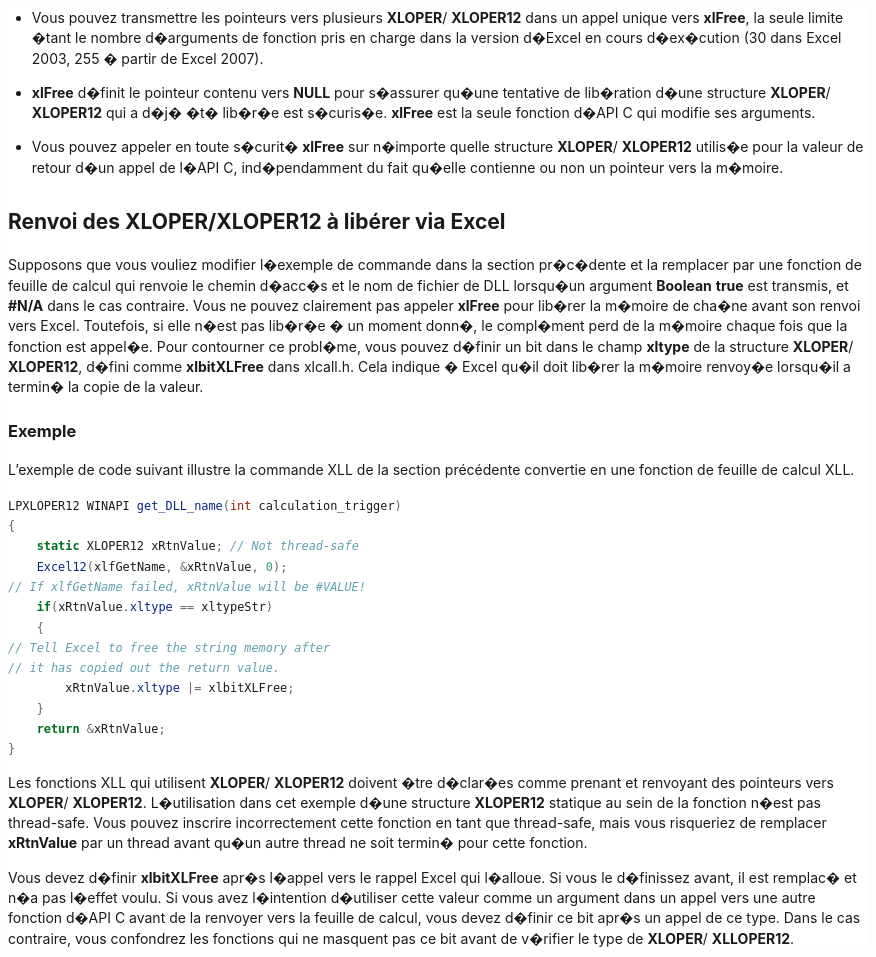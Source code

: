 - Vous pouvez transmettre les pointeurs vers plusieurs **XLOPER**/ **XLOPER12** dans un appel unique vers **xlFree**, la seule limite �tant le nombre d�arguments de fonction pris en charge dans la version d�Excel en cours d�ex�cution (30 dans Excel 2003, 255 � partir de Excel 2007).
    
- **xlFree** d�finit le pointeur contenu vers **NULL** pour s�assurer qu�une tentative de lib�ration d�une structure **XLOPER**/ **XLOPER12** qui a d�j� �t� lib�r�e est s�curis�e. **xlFree** est la seule fonction d�API C qui modifie ses arguments. 
    
- Vous pouvez appeler en toute s�curit� **xlFree** sur n�importe quelle structure **XLOPER**/ **XLOPER12** utilis�e pour la valeur de retour d�un appel de l�API C, ind�pendamment du fait qu�elle contienne ou non un pointeur vers la m�moire. 
    
## <a name="returning-xloperxloper12s-to-be-freed-by-excel"></a>Renvoi des XLOPER/XLOPER12 à libérer via Excel

Supposons que vous vouliez modifier l�exemple de commande dans la section pr�c�dente et la remplacer par une fonction de feuille de calcul qui renvoie le chemin d�acc�s et le nom de fichier de DLL lorsqu�un argument **Boolean** **true** est transmis, et **#N/A** dans le cas contraire. Vous ne pouvez clairement pas appeler **xlFree** pour lib�rer la m�moire de cha�ne avant son renvoi vers Excel. Toutefois, si elle n�est pas lib�r�e � un moment donn�, le compl�ment perd de la m�moire chaque fois que la fonction est appel�e. Pour contourner ce probl�me, vous pouvez d�finir un bit dans le champ **xltype** de la structure **XLOPER**/ **XLOPER12**, d�fini comme **xlbitXLFree** dans xlcall.h. Cela indique � Excel qu�il doit lib�rer la m�moire renvoy�e lorsqu�il a termin� la copie de la valeur. 
  
### <a name="example"></a>Exemple

L’exemple de code suivant illustre la commande XLL de la section précédente convertie en une fonction de feuille de calcul XLL.
  
```cs
LPXLOPER12 WINAPI get_DLL_name(int calculation_trigger)
{
    static XLOPER12 xRtnValue; // Not thread-safe
    Excel12(xlfGetName, &xRtnValue, 0);
// If xlfGetName failed, xRtnValue will be #VALUE!
    if(xRtnValue.xltype == xltypeStr)
    {
// Tell Excel to free the string memory after
// it has copied out the return value.
        xRtnValue.xltype |= xlbitXLFree;
    }
    return &xRtnValue;
}
```

Les fonctions XLL qui utilisent **XLOPER**/ **XLOPER12** doivent �tre d�clar�es comme prenant et renvoyant des pointeurs vers **XLOPER**/ **XLOPER12**. L�utilisation dans cet exemple d�une structure **XLOPER12** statique au sein de la fonction n�est pas thread-safe. Vous pouvez inscrire incorrectement cette fonction en tant que thread-safe, mais vous risqueriez de remplacer **xRtnValue** par un thread avant qu�un autre thread ne soit termin� pour cette fonction. 
  
Vous devez d�finir **xlbitXLFree** apr�s l�appel vers le rappel Excel qui l�alloue. Si vous le d�finissez avant, il est remplac� et n�a pas l�effet voulu. Si vous avez l�intention d�utiliser cette valeur comme un argument dans un appel vers une autre fonction d�API C avant de la renvoyer vers la feuille de calcul, vous devez d�finir ce bit apr�s un appel de ce type. Dans le cas contraire, vous confondrez les fonctions qui ne masquent pas ce bit avant de v�rifier le type de **XLOPER**/ **XLLOPER12**. 
  